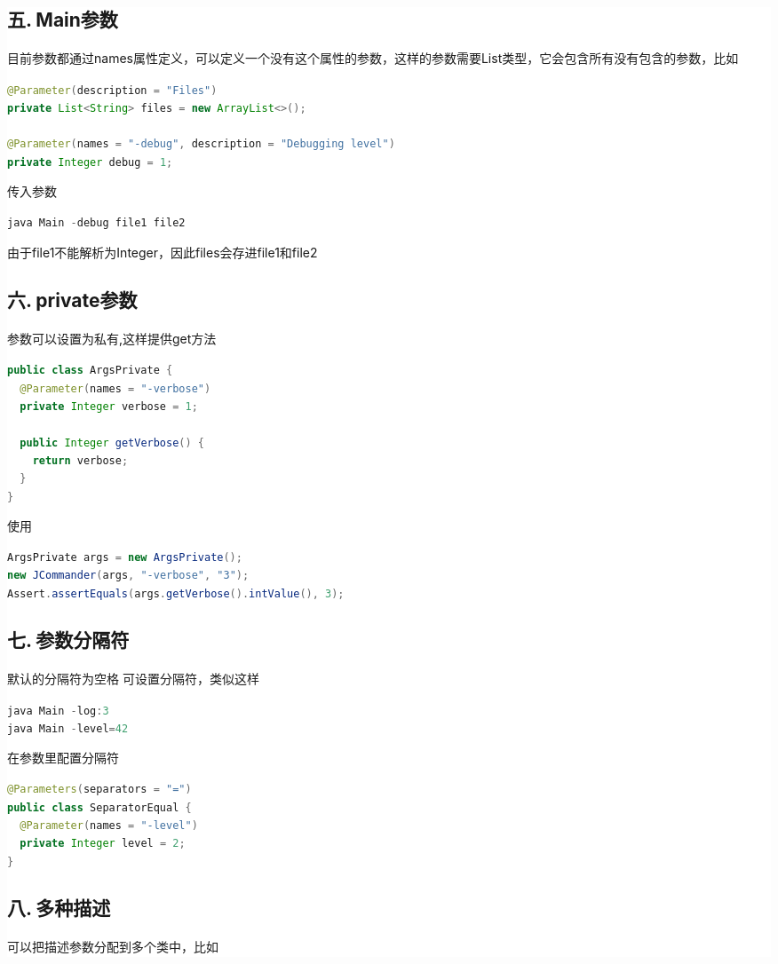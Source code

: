 ## 五. Main参数
目前参数都通过names属性定义，可以定义一个没有这个属性的参数，这样的参数需要List类型，它会包含所有没有包含的参数，比如

```java
@Parameter(description = "Files")
private List<String> files = new ArrayList<>();
 
@Parameter(names = "-debug", description = "Debugging level")
private Integer debug = 1;
```
传入参数

```java
java Main -debug file1 file2
```
由于file1不能解析为Integer，因此files会存进file1和file2
## 六. private参数
参数可以设置为私有,这样提供get方法

```java
public class ArgsPrivate {
  @Parameter(names = "-verbose")
  private Integer verbose = 1;
 
  public Integer getVerbose() {
    return verbose;
  }
}
```
使用

```java
ArgsPrivate args = new ArgsPrivate();
new JCommander(args, "-verbose", "3");
Assert.assertEquals(args.getVerbose().intValue(), 3);
```
## 七. 参数分隔符
默认的分隔符为空格
可设置分隔符，类似这样

```java
java Main -log:3
java Main -level=42
```
在参数里配置分隔符

```java
@Parameters(separators = "=")
public class SeparatorEqual {
  @Parameter(names = "-level")
  private Integer level = 2;
}
```
## 八. 多种描述
可以把描述参数分配到多个类中，比如
